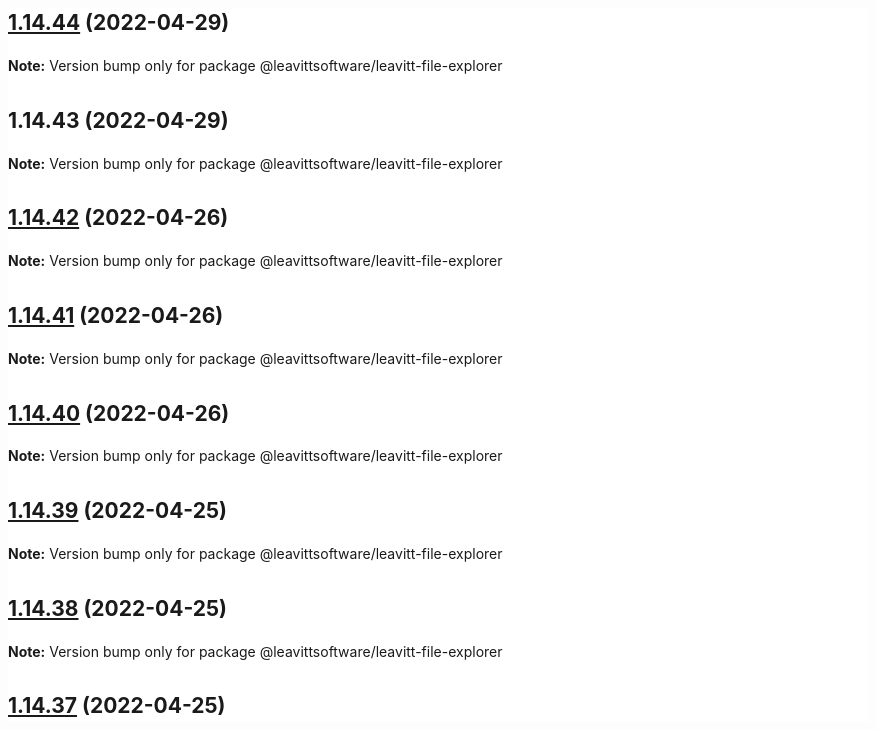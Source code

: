 ## [1.14.44](https://github.com/LeavittSoftware/titanium-elements/compare/@leavittsoftware/leavitt-file-explorer@1.14.43...@leavittsoftware/leavitt-file-explorer@1.14.44) (2022-04-29)

**Note:** Version bump only for package @leavittsoftware/leavitt-file-explorer

## 1.14.43 (2022-04-29)

**Note:** Version bump only for package @leavittsoftware/leavitt-file-explorer

## [1.14.42](https://github.com/LeavittSoftware/titanium-elements/compare/@leavittsoftware/leavitt-file-explorer@1.14.41...@leavittsoftware/leavitt-file-explorer@1.14.42) (2022-04-26)

**Note:** Version bump only for package @leavittsoftware/leavitt-file-explorer

## [1.14.41](https://github.com/LeavittSoftware/titanium-elements/compare/@leavittsoftware/leavitt-file-explorer@1.14.40...@leavittsoftware/leavitt-file-explorer@1.14.41) (2022-04-26)

**Note:** Version bump only for package @leavittsoftware/leavitt-file-explorer

## [1.14.40](https://github.com/LeavittSoftware/titanium-elements/compare/@leavittsoftware/leavitt-file-explorer@1.14.39...@leavittsoftware/leavitt-file-explorer@1.14.40) (2022-04-26)

**Note:** Version bump only for package @leavittsoftware/leavitt-file-explorer

## [1.14.39](https://github.com/LeavittSoftware/titanium-elements/compare/@leavittsoftware/leavitt-file-explorer@1.14.38...@leavittsoftware/leavitt-file-explorer@1.14.39) (2022-04-25)

**Note:** Version bump only for package @leavittsoftware/leavitt-file-explorer

## [1.14.38](https://github.com/LeavittSoftware/titanium-elements/compare/@leavittsoftware/leavitt-file-explorer@1.14.37...@leavittsoftware/leavitt-file-explorer@1.14.38) (2022-04-25)

**Note:** Version bump only for package @leavittsoftware/leavitt-file-explorer

## [1.14.37](https://github.com/LeavittSoftware/titanium-elements/compare/@leavittsoftware/leavitt-file-explorer@1.14.36...@leavittsoftware/leavitt-file-explorer@1.14.37) (2022-04-25)
